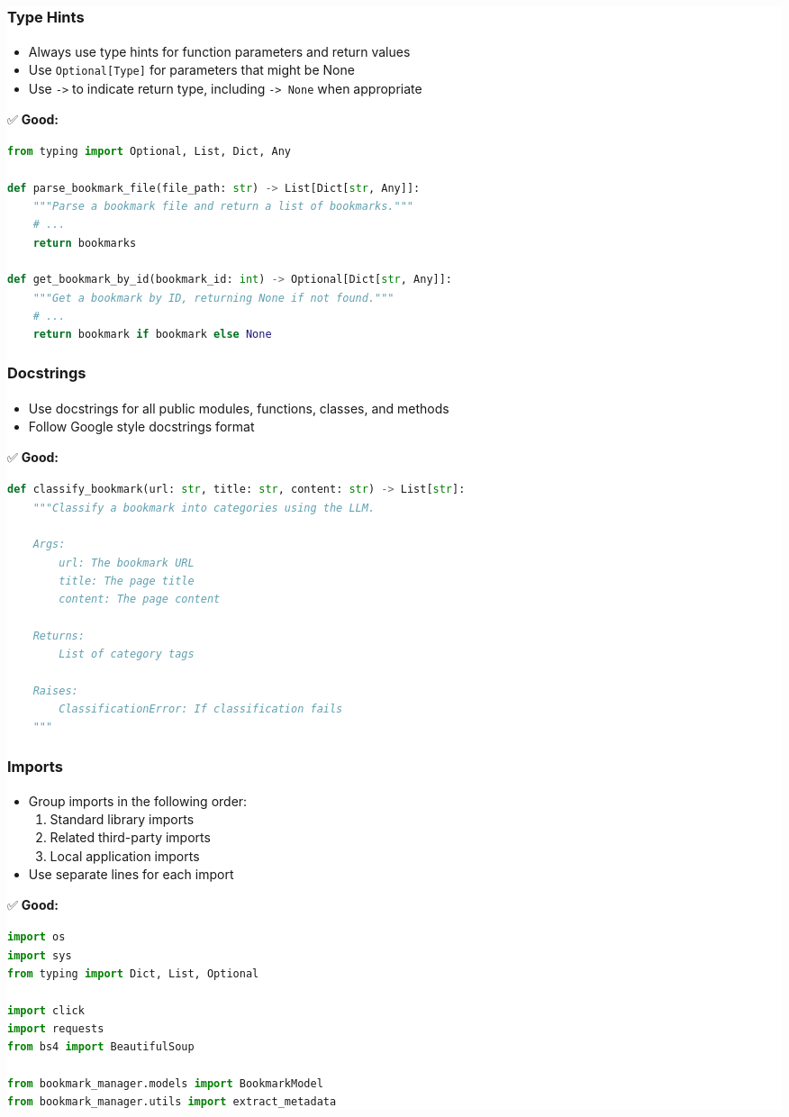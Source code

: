 ### Type Hints

- Always use type hints for function parameters and return values
- Use `Optional[Type]` for parameters that might be None
- Use `->` to indicate return type, including `-> None` when appropriate

✅ **Good:**
```python
from typing import Optional, List, Dict, Any

def parse_bookmark_file(file_path: str) -> List[Dict[str, Any]]:
    """Parse a bookmark file and return a list of bookmarks."""
    # ...
    return bookmarks

def get_bookmark_by_id(bookmark_id: int) -> Optional[Dict[str, Any]]:
    """Get a bookmark by ID, returning None if not found."""
    # ...
    return bookmark if bookmark else None
```

### Docstrings

- Use docstrings for all public modules, functions, classes, and methods
- Follow Google style docstrings format

✅ **Good:**
```python
def classify_bookmark(url: str, title: str, content: str) -> List[str]:
    """Classify a bookmark into categories using the LLM.
    
    Args:
        url: The bookmark URL
        title: The page title
        content: The page content
        
    Returns:
        List of category tags
        
    Raises:
        ClassificationError: If classification fails
    """
```

### Imports

- Group imports in the following order:
  1. Standard library imports
  2. Related third-party imports
  3. Local application imports
- Use separate lines for each import

✅ **Good:**
```python
import os
import sys
from typing import Dict, List, Optional

import click
import requests
from bs4 import BeautifulSoup

from bookmark_manager.models import BookmarkModel
from bookmark_manager.utils import extract_metadata
```
